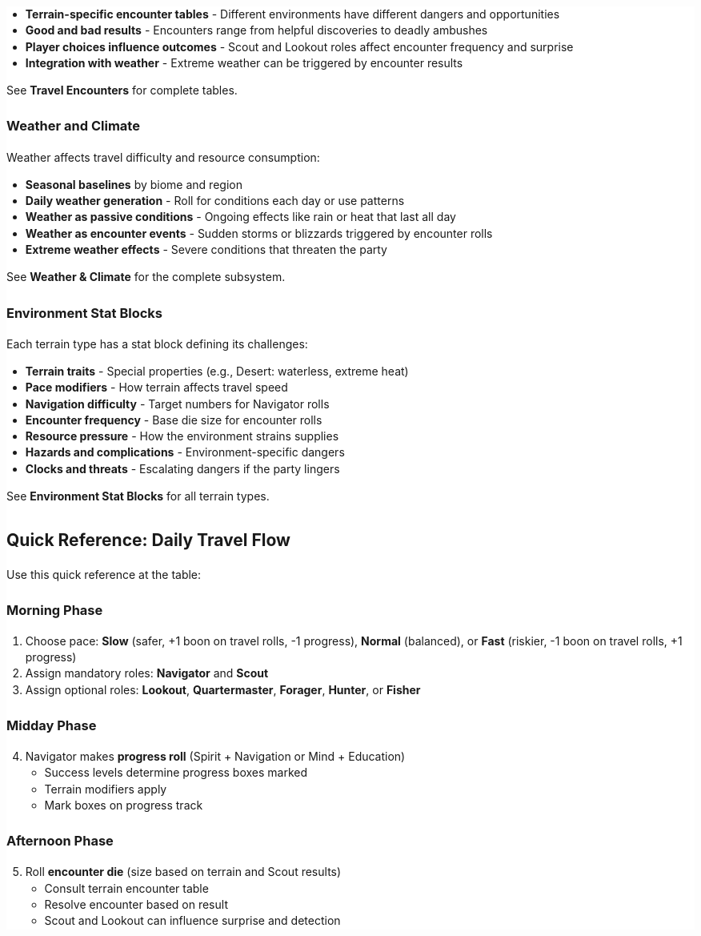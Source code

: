 - **Terrain-specific encounter tables** - Different environments have different dangers and opportunities
- **Good and bad results** - Encounters range from helpful discoveries to deadly ambushes
- **Player choices influence outcomes** - Scout and Lookout roles affect encounter frequency and surprise
- **Integration with weather** - Extreme weather can be triggered by encounter results

See **Travel Encounters** for complete tables.

### Weather and Climate

Weather affects travel difficulty and resource consumption:

- **Seasonal baselines** by biome and region
- **Daily weather generation** - Roll for conditions each day or use patterns
- **Weather as passive conditions** - Ongoing effects like rain or heat that last all day
- **Weather as encounter events** - Sudden storms or blizzards triggered by encounter rolls
- **Extreme weather effects** - Severe conditions that threaten the party

See **Weather & Climate** for the complete subsystem.

### Environment Stat Blocks

Each terrain type has a stat block defining its challenges:

- **Terrain traits** - Special properties (e.g., Desert: waterless, extreme heat)
- **Pace modifiers** - How terrain affects travel speed
- **Navigation difficulty** - Target numbers for Navigator rolls
- **Encounter frequency** - Base die size for encounter rolls
- **Resource pressure** - How the environment strains supplies
- **Hazards and complications** - Environment-specific dangers
- **Clocks and threats** - Escalating dangers if the party lingers

See **Environment Stat Blocks** for all terrain types.

## Quick Reference: Daily Travel Flow

Use this quick reference at the table:

### Morning Phase
1. Choose pace: **Slow** (safer, +1 boon on travel rolls, -1 progress), **Normal** (balanced), or **Fast** (riskier, -1 boon on travel rolls, +1 progress)
2. Assign mandatory roles: **Navigator** and **Scout**
3. Assign optional roles: **Lookout**, **Quartermaster**, **Forager**, **Hunter**, or **Fisher**

### Midday Phase
4. Navigator makes **progress roll** (Spirit + Navigation or Mind + Education)
   - Success levels determine progress boxes marked
   - Terrain modifiers apply
   - Mark boxes on progress track

### Afternoon Phase
5. Roll **encounter die** (size based on terrain and Scout results)
   - Consult terrain encounter table
   - Resolve encounter based on result
   - Scout and Lookout can influence surprise and detection
